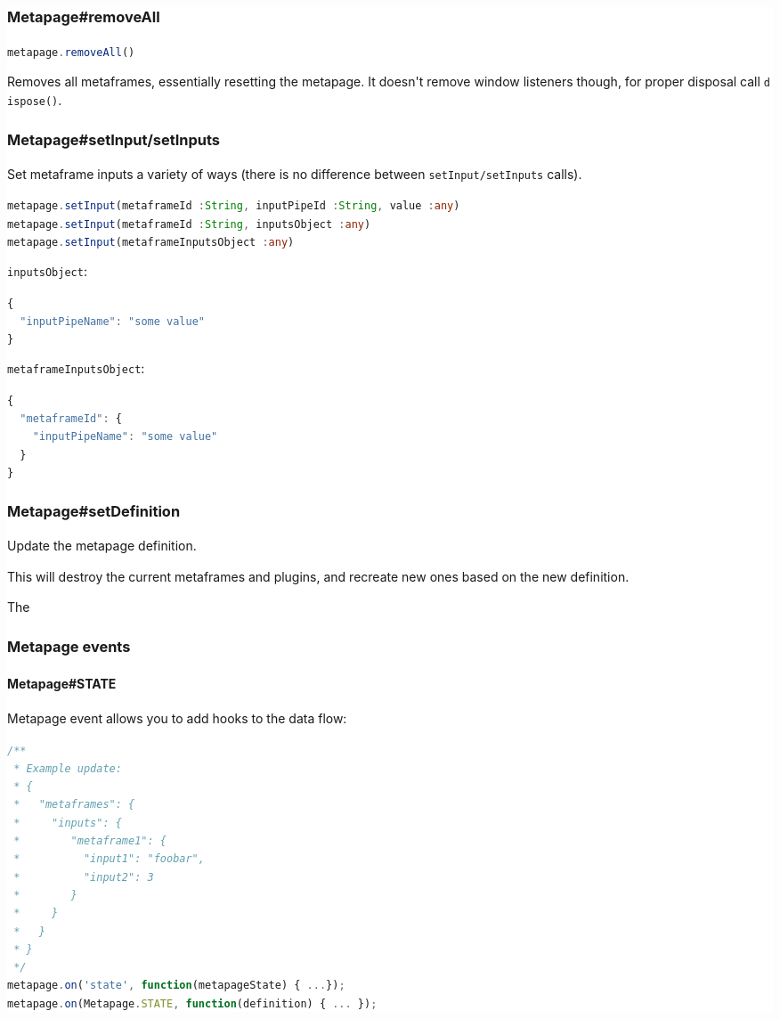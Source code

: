 
### Metapage#removeAll

```ts
metapage.removeAll()
```

Removes all metaframes, essentially resetting the metapage. It doesn't remove window listeners though, for proper disposal call `dispose()`.


### Metapage#setInput/setInputs

Set metaframe inputs a variety of ways (there is no difference between `setInput/setInputs` calls).


```ts
metapage.setInput(metaframeId :String, inputPipeId :String, value :any)
metapage.setInput(metaframeId :String, inputsObject :any)
metapage.setInput(metaframeInputsObject :any)
```

`inputsObject`:
```js
{
  "inputPipeName": "some value"
}
```

`metaframeInputsObject`:
```js
{
  "metaframeId": {
    "inputPipeName": "some value"
  }
}
```

### Metapage#setDefinition

Update the metapage definition.

This will destroy the current metaframes and plugins, and recreate new ones based on the new definition.

The

### Metapage events

#### Metapage#STATE

Metapage event allows you to add hooks to the data flow:

```js
/**
 * Example update:
 * {
 *   "metaframes": {
 *     "inputs": {
 *        "metaframe1": {
 *          "input1": "foobar",
 *          "input2": 3
 *        }
 *     }
 *   }
 * }
 */
metapage.on('state', function(metapageState) { ...});
metapage.on(Metapage.STATE, function(definition) { ... });
```
